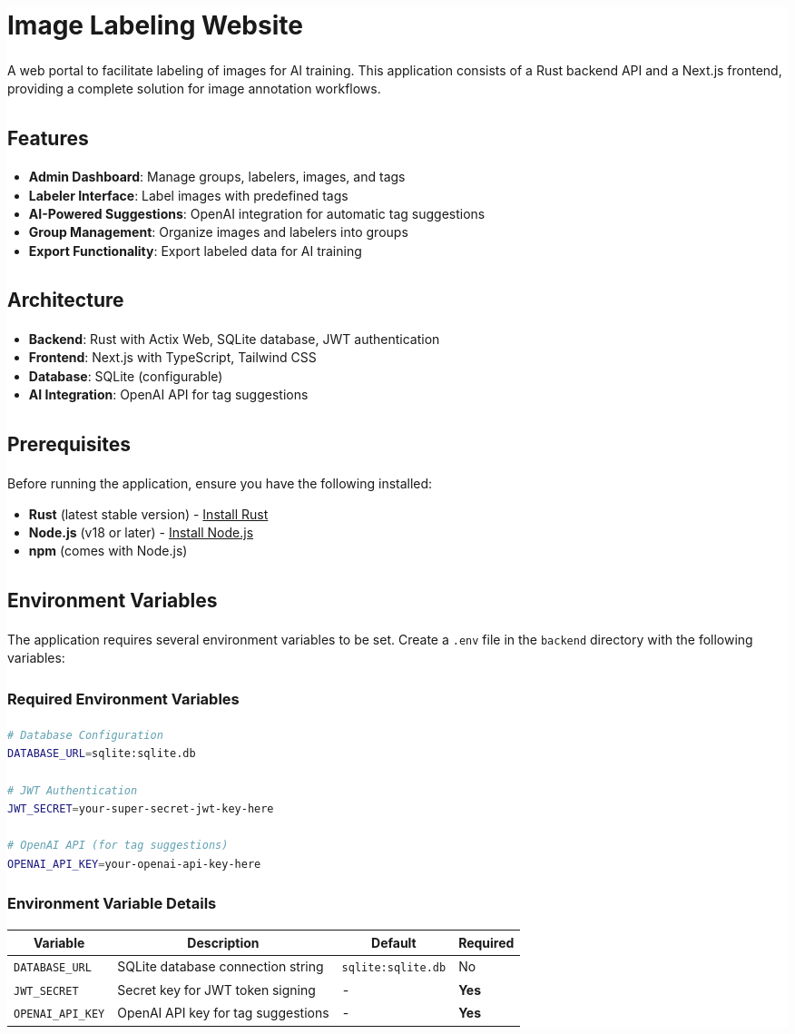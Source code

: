 # Image Labeling Website

A web portal to facilitate labeling of images for AI training. This application consists of a Rust backend API and a Next.js frontend, providing a complete solution for image annotation workflows.

## Features

- **Admin Dashboard**: Manage groups, labelers, images, and tags
- **Labeler Interface**: Label images with predefined tags
- **AI-Powered Suggestions**: OpenAI integration for automatic tag suggestions
- **Group Management**: Organize images and labelers into groups
- **Export Functionality**: Export labeled data for AI training

## Architecture

- **Backend**: Rust with Actix Web, SQLite database, JWT authentication
- **Frontend**: Next.js with TypeScript, Tailwind CSS
- **Database**: SQLite (configurable)
- **AI Integration**: OpenAI API for tag suggestions

## Prerequisites

Before running the application, ensure you have the following installed:

- **Rust** (latest stable version) - [Install Rust](https://rustup.rs/)
- **Node.js** (v18 or later) - [Install Node.js](https://nodejs.org/)
- **npm** (comes with Node.js)

## Environment Variables

The application requires several environment variables to be set. Create a `.env` file in the `backend` directory with the following variables:

### Required Environment Variables

```bash
# Database Configuration
DATABASE_URL=sqlite:sqlite.db

# JWT Authentication
JWT_SECRET=your-super-secret-jwt-key-here

# OpenAI API (for tag suggestions)
OPENAI_API_KEY=your-openai-api-key-here
```

### Environment Variable Details

| Variable | Description | Default | Required |
|----------|-------------|---------|----------|
| `DATABASE_URL` | SQLite database connection string | `sqlite:sqlite.db` | No |
| `JWT_SECRET` | Secret key for JWT token signing | - | **Yes** |
| `OPENAI_API_KEY` | OpenAI API key for tag suggestions | - | **Yes** |
